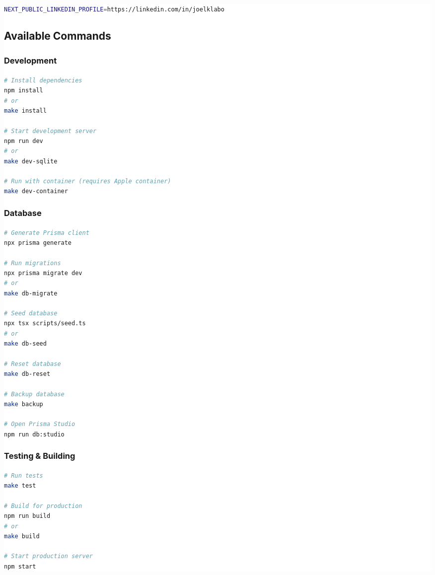 ```bash
NEXT_PUBLIC_LINKEDIN_PROFILE=https://linkedin.com/in/joelklabo
```

## Available Commands

### Development
```bash
# Install dependencies
npm install
# or
make install

# Start development server
npm run dev
# or
make dev-sqlite

# Run with container (requires Apple container)
make dev-container
```

### Database
```bash
# Generate Prisma client
npx prisma generate

# Run migrations
npx prisma migrate dev
# or
make db-migrate

# Seed database
npx tsx scripts/seed.ts
# or
make db-seed

# Reset database
make db-reset

# Backup database
make backup

# Open Prisma Studio
npm run db:studio
```

### Testing & Building
```bash
# Run tests
make test

# Build for production
npm run build
# or
make build

# Start production server
npm start
```
